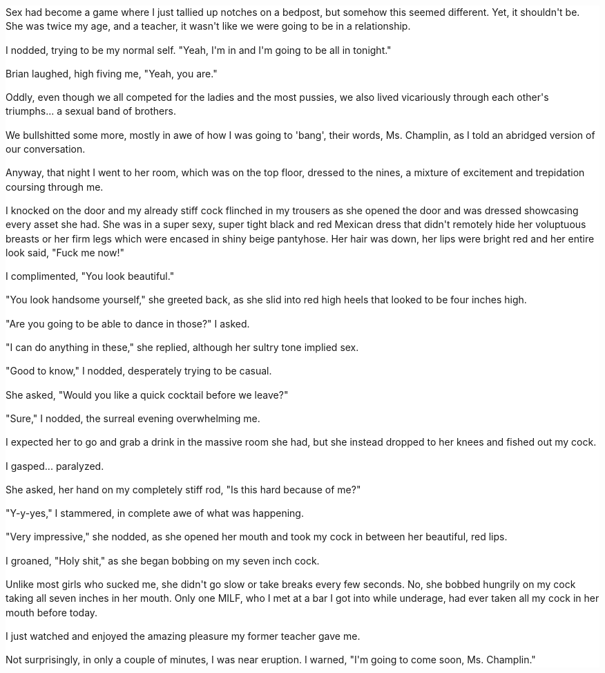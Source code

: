  Sex had become a game where I just tallied up notches on a bedpost, but somehow this seemed different. Yet, it shouldn't be. She was twice my age, and a teacher, it wasn't like we were going to be in a relationship. 

 I nodded, trying to be my normal self. "Yeah, I'm in and I'm going to be all in tonight." 

 Brian laughed, high fiving me, "Yeah, you are." 

 Oddly, even though we all competed for the ladies and the most pussies, we also lived vicariously through each other's triumphs... a sexual band of brothers. 

 We bullshitted some more, mostly in awe of how I was going to 'bang', their words, Ms. Champlin, as I told an abridged version of our conversation. 

 Anyway, that night I went to her room, which was on the top floor, dressed to the nines, a mixture of excitement and trepidation coursing through me. 

 I knocked on the door and my already stiff cock flinched in my trousers as she opened the door and was dressed showcasing every asset she had. She was in a super sexy, super tight black and red Mexican dress that didn't remotely hide her voluptuous breasts or her firm legs which were encased in shiny beige pantyhose. Her hair was down, her lips were bright red and her entire look said, "Fuck me now!" 

 I complimented, "You look beautiful." 

 "You look handsome yourself," she greeted back, as she slid into red high heels that looked to be four inches high. 

 "Are you going to be able to dance in those?" I asked. 

 "I can do anything in these," she replied, although her sultry tone implied sex. 

 "Good to know," I nodded, desperately trying to be casual. 

 She asked, "Would you like a quick cocktail before we leave?" 

 "Sure," I nodded, the surreal evening overwhelming me. 

 I expected her to go and grab a drink in the massive room she had, but she instead dropped to her knees and fished out my cock. 

 I gasped... paralyzed. 

 She asked, her hand on my completely stiff rod, "Is this hard because of me?" 

 "Y-y-yes," I stammered, in complete awe of what was happening. 

 "Very impressive," she nodded, as she opened her mouth and took my cock in between her beautiful, red lips. 

 I groaned, "Holy shit," as she began bobbing on my seven inch cock. 

 Unlike most girls who sucked me, she didn't go slow or take breaks every few seconds. No, she bobbed hungrily on my cock taking all seven inches in her mouth. Only one MILF, who I met at a bar I got into while underage, had ever taken all my cock in her mouth before today. 

 I just watched and enjoyed the amazing pleasure my former teacher gave me. 

 Not surprisingly, in only a couple of minutes, I was near eruption. I warned, "I'm going to come soon, Ms. Champlin." 
